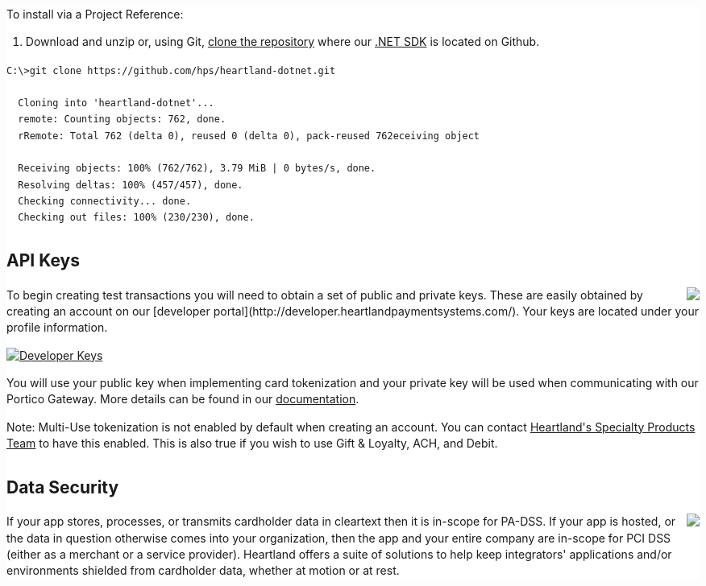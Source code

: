 ```net

```

To install via a Project Reference:

1. Download and unzip or, using Git, [clone the repository](https://help.github.com/articles/cloning-a-repository/) where our [.NET SDK](https://github.com/hps/heartland-dotnet) is located on Github.

```net
C:\>git clone https://github.com/hps/heartland-dotnet.git

  Cloning into 'heartland-dotnet'...
  remote: Counting objects: 762, done.
  rRemote: Total 762 (delta 0), reused 0 (delta 0), pack-reused 762eceiving object

  Receiving objects: 100% (762/762), 3.79 MiB | 0 bytes/s, done.
  Resolving deltas: 100% (457/457), done.
  Checking connectivity... done.
  Checking out files: 100% (230/230), done.
```


## API Keys

<img src="http://developer.heartlandpaymentsystems.com/Resource/Download/sdk-readme-icon-keys" align="right"/>
To begin creating test transactions you will need to obtain a set of public and private keys. These are easily obtained by creating an account on our [developer portal](http://developer.heartlandpaymentsystems.com/).
Your keys are located under your profile information. 

[![Developer Keys](http://developer.heartlandpaymentsystems.com/Resource/Download/sdk-readme-devportal-keys)](http://developer.heartlandpaymentsystems.com/Account/KeysAndCredentials)

You will use your public key when implementing card tokenization and your private key will be used when communicating with our Portico Gateway. More details can be found in our [documentation](http://developer.heartlandpaymentsystems.com/SecureSubmit).

Note: Multi-Use tokenization is not enabled by default when creating an account. You can contact <a href="mailto:SecureSubmitCert@e-hps.com?subject=Multi-use Token Request&body=Please enable multi-use tokens on my developer portal account which was signed up under the following email : ">Heartland's Specialty Products Team</a> to have this enabled. This is also true if you wish to use Gift & Loyalty, ACH, and Debit.


## Data Security
 
 <img src="http://developer.heartlandpaymentsystems.com/Resource/Download/sdk-readme-icon-secure" align="right"/>
 If your app stores, processes, or transmits cardholder data in cleartext then it is in-scope for PA-DSS. If your app is hosted, or the data in question otherwise comes into your organization, then the app and your entire company are in-scope for PCI DSS (either as a merchant or a service provider). Heartland offers a suite of solutions to help keep integrators' applications and/or environments shielded from cardholder data, whether at motion or at rest.
 